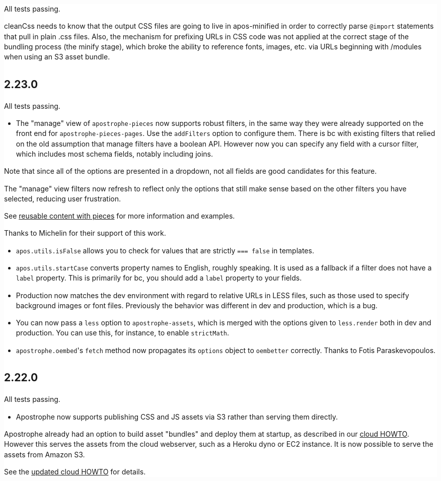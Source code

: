 All tests passing.

cleanCss needs to know that the output CSS files are going to live in apos-minified in order to correctly parse `@import` statements that pull in plain .css files. Also, the mechanism for prefixing URLs in CSS code was not applied at the correct stage of the bundling process (the minify stage), which broke the ability to reference fonts, images, etc. via URLs beginning with /modules when using an S3 asset bundle.

## 2.23.0

All tests passing.

* The "manage" view of `apostrophe-pieces` now supports robust filters, in the same way they were already supported on the front end for `apostrophe-pieces-pages`. Use the `addFilters` option to configure them. There is bc with existing filters that relied on the old assumption that manage filters have a boolean API. However now you can specify any field with a cursor filter, which includes most schema fields, notably including joins.

Note that since all of the options are presented in a dropdown, not all fields are good candidates for this feature.

The "manage" view filters now refresh to reflect only the options that still make sense based on the other filters you have selected, reducing user frustration.

See [reusable content with pieces](http://apostrophecms.org/docs/tutorials/getting-started/reusable-content-with-pieces.html) for more information and examples.

Thanks to Michelin for their support of this work.

* `apos.utils.isFalse` allows you to check for values that are strictly `=== false` in templates.

* `apos.utils.startCase` converts property names to English, roughly speaking. It is used as a fallback if a filter does not have a `label` property. This is primarily for bc, you should add a `label` property to your fields.

* Production now matches the dev environment with regard to relative URLs in LESS files, such as those used to specify background images or font files. Previously the behavior was different in dev and production, which is a bug.

* You can now pass a `less` option to `apostrophe-assets`, which is merged with the options given to `less.render` both in dev and production. You can use this, for instance, to enable `strictMath`.

* `apostrophe.oembed`'s `fetch` method now propagates its `options` object to `oembetter` correctly. Thanks to Fotis Paraskevopoulos.

## 2.22.0

All tests passing.

* Apostrophe now supports publishing CSS and JS assets via S3 rather than serving them directly.

Apostrophe already had an option to build asset "bundles" and deploy them at startup, as described in our [cloud HOWTO](http://apostrophecms.org/docs/tutorials/howtos/deploying-apostrophe-in-the-cloud.html). However this serves the assets from the cloud webserver, such as a Heroku dyno or EC2 instance. It is now possible to serve the assets from Amazon S3.

See the [updated cloud HOWTO](http://apostrophecms.org/docs/tutorials/howtos/deploying-apostrophe-in-the-cloud.html) for details.
